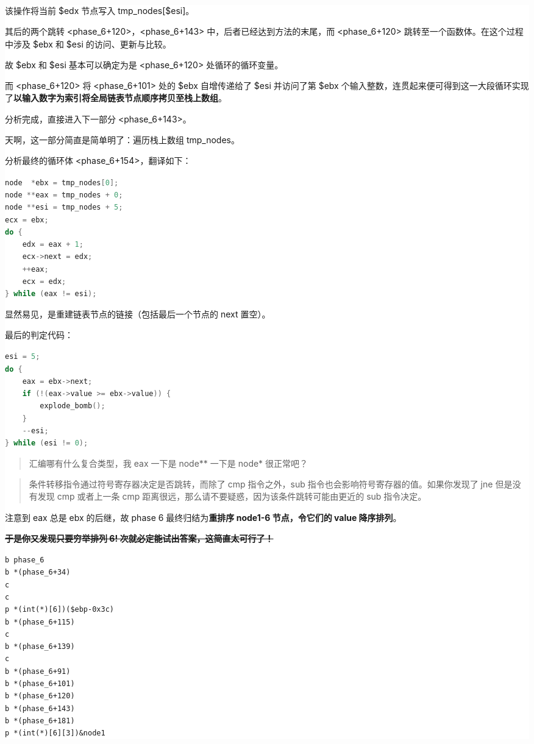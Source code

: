该操作将当前 \$edx 节点写入 tmp_nodes[\$esi]。

其后的两个跳转 <phase_6+120>，<phase_6+143> 中，后者已经达到方法的末尾，而 <phase_6+120> 跳转至一个函数体。在这个过程中涉及 \$ebx 和 \$esi 的访问、更新与比较。

故 \$ebx 和 \$esi 基本可以确定为是 <phase_6+120> 处循环的循环变量。

而 <phase_6+120> 将 <phase_6+101> 处的 \$ebx 自增传递给了 \$esi 并访问了第 \$ebx 个输入整数，连贯起来便可得到这一大段循环实现了**以输入数字为索引将全局链表节点顺序拷贝至栈上数组**。

分析完成，直接进入下一部分 <phase_6+143>。

天啊，这一部分简直是简单明了：遍历栈上数组 tmp_nodes。

分析最终的循环体 <phase_6+154>，翻译如下：

```cpp
node  *ebx = tmp_nodes[0];
node **eax = tmp_nodes + 0;
node **esi = tmp_nodes + 5;
ecx = ebx;
do {
    edx = eax + 1;
    ecx->next = edx;
    ++eax;
    ecx = edx;
} while (eax != esi);
```

显然易见，是重建链表节点的链接（包括最后一个节点的 next 置空）。

最后的判定代码：

```cpp
esi = 5;
do {
    eax = ebx->next;
    if (!(eax->value >= ebx->value)) {
        explode_bomb();
    }
    --esi;
} while (esi != 0);
```

> 汇编哪有什么复合类型，我 eax 一下是 node** 一下是 node* 很正常吧？

> 条件转移指令通过符号寄存器决定是否跳转，而除了 cmp 指令之外，sub 指令也会影响符号寄存器的值。如果你发现了 jne 但是没有发现 cmp 或者上一条 cmp 距离很远，那么请不要疑惑，因为该条件跳转可能由更近的 sub 指令决定。

注意到 eax 总是 ebx 的后继，故 phase 6 最终归结为**重排序 node1-6 节点，令它们的 value 降序排列**。

~~**于是你又发现只要穷举排列 6! 次就必定能试出答案，这简直太可行了！**~~

```gdb
b phase_6
b *(phase_6+34)
c
c
p *(int(*)[6])($ebp-0x3c)
b *(phase_6+115)
c
b *(phase_6+139)
c
b *(phase_6+91)
b *(phase_6+101)
b *(phase_6+120)
b *(phase_6+143)
b *(phase_6+181)
p *(int(*)[6][3])&node1
```
